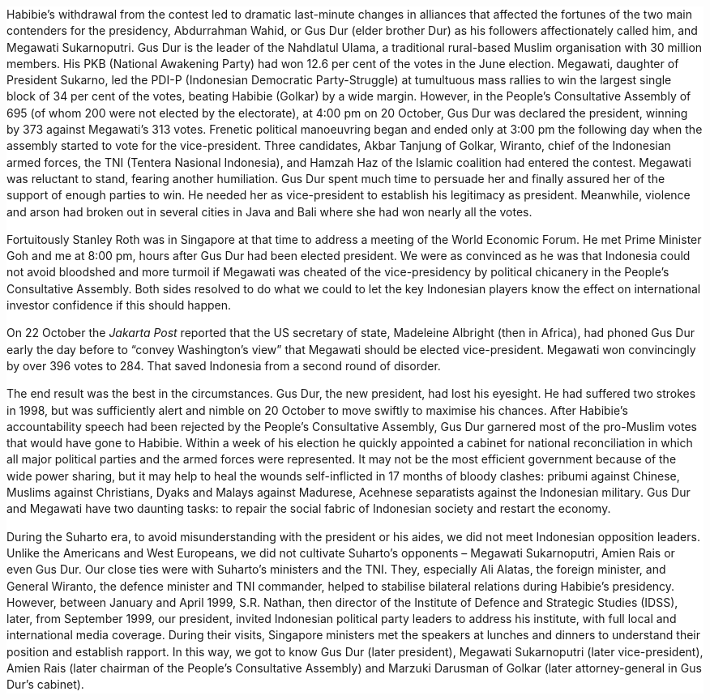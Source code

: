 

Habibie’s withdrawal from the contest led to dramatic last-minute changes in alliances that affected the fortunes of the two main contenders for the presidency, Abdurrahman Wahid, or Gus Dur \(elder brother Dur\) as his followers affectionately called him, and Megawati Sukarnoputri. Gus Dur is the leader of the Nahdlatul Ulama, a traditional rural-based Muslim organisation with 30 million members. His PKB \(National Awakening Party\) had won 12.6 per cent of the votes in the June election. Megawati, daughter of President Sukarno, led the PDI-P \(Indonesian Democratic Party-Struggle\) at tumultuous mass rallies to win the largest single block of 34 per cent of the votes, beating Habibie \(Golkar\) by a wide margin. However, in the People’s Consultative Assembly of 695 \(of whom 200 were not elected by the electorate\), at 4:00 pm on 20 October, Gus Dur was declared the president, winning by 373 against Megawati’s 313 votes. Frenetic political manoeuvring began and ended only at 3:00 pm the following day when the assembly started to vote for the vice-president. Three candidates, Akbar Tanjung of Golkar, Wiranto, chief of the Indonesian armed forces, the TNI \(Tentera Nasional Indonesia\), and Hamzah Haz of the Islamic coalition had entered the contest. Megawati was reluctant to stand, fearing another humiliation. Gus Dur spent much time to persuade her and finally assured her of the support of enough parties to win. He needed her as vice-president to establish his legitimacy as president. Meanwhile, violence and arson had broken out in several cities in Java and Bali where she had won nearly all the votes.

Fortuitously Stanley Roth was in Singapore at that time to address a meeting of the World Economic Forum. He met Prime Minister Goh and me at 8:00 pm, hours after Gus Dur had been elected president. We were as convinced as he was that Indonesia could not avoid bloodshed and more turmoil if Megawati was cheated of the vice-presidency by political chicanery in the People’s Consultative Assembly. Both sides resolved to do what we could to let the key Indonesian players know the effect on international investor confidence if this should happen.

On 22 October the *Jakarta Post* reported that the US secretary of state, Madeleine Albright \(then in Africa\), had phoned Gus Dur early the day before to “convey Washington’s view” that Megawati should be elected vice-president. Megawati won convincingly by over 396 votes to 284. That saved Indonesia from a second round of disorder.

The end result was the best in the circumstances. Gus Dur, the new president, had lost his eyesight. He had suffered two strokes in 1998, but was sufficiently alert and nimble on 20 October to move swiftly to maximise his chances. After Habibie’s accountability speech had been rejected by the People’s Consultative Assembly, Gus Dur garnered most of the pro-Muslim votes that would have gone to Habibie. Within a week of his election he quickly appointed a cabinet for national reconciliation in which all major political parties and the armed forces were represented. It may not be the most efficient government because of the wide power sharing, but it may help to heal the wounds self-inflicted in 17 months of bloody clashes: pribumi against Chinese, Muslims against Christians, Dyaks and Malays against Madurese, Acehnese separatists against the Indonesian military. Gus Dur and Megawati have two daunting tasks: to repair the social fabric of Indonesian society and restart the economy.

During the Suharto era, to avoid misunderstanding with the president or his aides, we did not meet Indonesian opposition leaders. Unlike the Americans and West Europeans, we did not cultivate Suharto’s opponents – Megawati Sukarnoputri, Amien Rais or even Gus Dur. Our close ties were with Suharto’s ministers and the TNI. They, especially Ali Alatas, the foreign minister, and General Wiranto, the defence minister and TNI commander, helped to stabilise bilateral relations during Habibie’s presidency. However, between January and April 1999, S.R. Nathan, then director of the Institute of Defence and Strategic Studies \(IDSS\), later, from September 1999, our president, invited Indonesian political party leaders to address his institute, with full local and international media coverage. During their visits, Singapore ministers met the speakers at lunches and dinners to understand their position and establish rapport. In this way, we got to know Gus Dur \(later president\), Megawati Sukarnoputri \(later vice-president\), Amien Rais \(later chairman of the People’s Consultative Assembly\) and Marzuki Darusman of Golkar \(later attorney-general in Gus Dur’s cabinet\).
